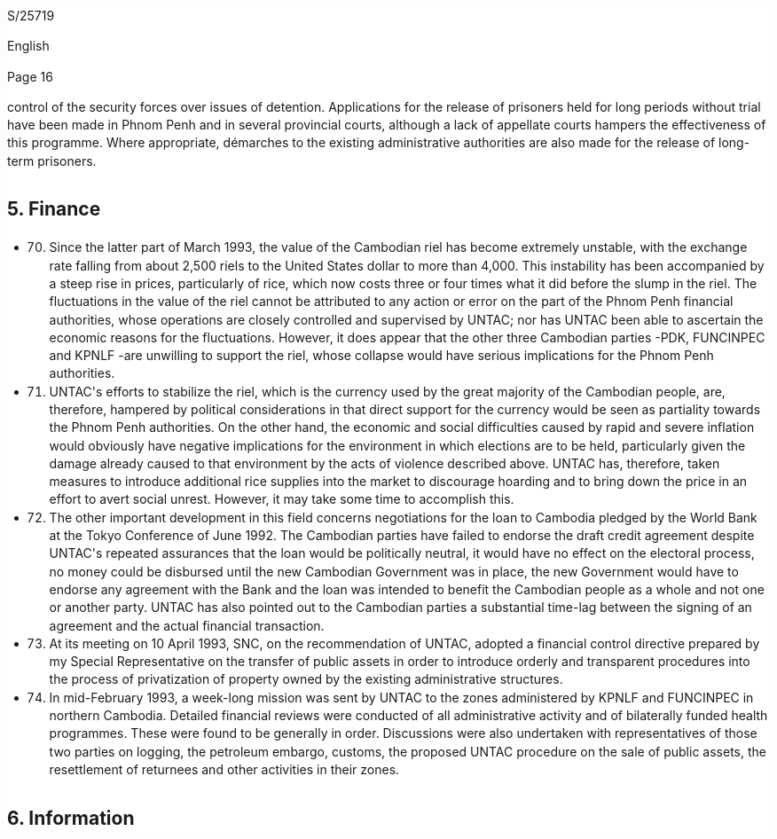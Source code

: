 S/25719

English

Page 16

control of the security forces over issues of detention. Applications for the release of prisoners held for long periods without trial have been made in Phnom Penh and in several provincial courts, although a lack of appellate courts hampers the effectiveness of this programme. Where appropriate, démarches to the existing administrative authorities are also made for the release of long-term prisoners.

## 5. Finance

- 70. Since the latter part of March 1993, the value of the Cambodian riel has become extremely unstable, with the exchange rate falling from about 2,500 riels to the United States dollar to more than 4,000. This instability has been accompanied by a steep rise in prices, particularly of rice, which now costs three or four times what it did before the slump in the riel. The fluctuations in the value of the riel cannot be attributed to any action or error on the part of the Phnom Penh financial authorities, whose operations are closely controlled and supervised by UNTAC; nor has UNTAC been able to ascertain the economic reasons for the fluctuations. However, it does appear that the other three Cambodian parties -PDK, FUNCINPEC and KPNLF -are unwilling to support the riel, whose collapse would have serious implications for the Phnom Penh authorities.
- 71. UNTAC's efforts to stabilize the riel, which is the currency used by the great majority of the Cambodian people, are, therefore, hampered by political considerations in that direct support for the currency would be seen as partiality towards the Phnom Penh authorities. On the other hand, the economic and social difficulties caused by rapid and severe inflation would obviously have negative implications for the environment in which elections are to be held, particularly given the damage already caused to that environment by the acts of violence described above. UNTAC has, therefore, taken measures to introduce additional rice supplies into the market to discourage hoarding and to bring down the price in an effort to avert social unrest. However, it may take some time to accomplish this.
- 72. The other important development in this field concerns negotiations for the loan to Cambodia pledged by the World Bank at the Tokyo Conference of June 1992. The Cambodian parties have failed to endorse the draft credit agreement despite UNTAC's repeated assurances that the loan would be politically neutral, it would have no effect on the electoral process, no money could be disbursed until the new Cambodian Government was in place, the new Government would have to endorse any agreement with the Bank and the loan was intended to benefit the Cambodian people as a whole and not one or another party. UNTAC has also pointed out to the Cambodian parties a substantial time-lag between the signing of an agreement and the actual financial transaction.
- 73. At its meeting on 10 April 1993, SNC, on the recommendation of UNTAC, adopted a financial control directive prepared by my Special Representative on the transfer of public assets in order to introduce orderly and transparent procedures into the process of privatization of property owned by the existing administrative structures.

- 74. In mid-February 1993, a week-long mission was sent by UNTAC to the zones administered by KPNLF and FUNCINPEC in northern Cambodia. Detailed financial reviews were conducted of all administrative activity and of bilaterally funded health programmes. These were found to be generally in order. Discussions were also undertaken with representatives of those two parties on logging, the petroleum embargo, customs, the proposed UNTAC procedure on the sale of public assets, the resettlement of returnees and other activities in their zones.

## 6. Information
